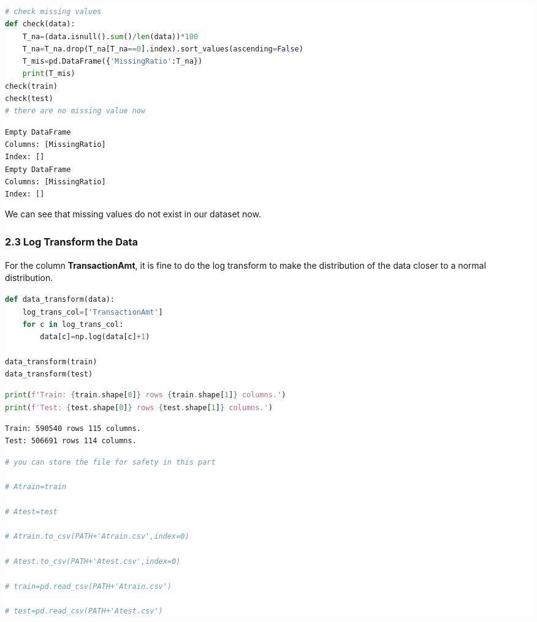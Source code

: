 ```python
# check missing values
def check(data):
    T_na=(data.isnull().sum()/len(data))*100
    T_na=T_na.drop(T_na[T_na==0].index).sort_values(ascending=False)
    T_mis=pd.DataFrame({'MissingRatio':T_na})
    print(T_mis)
check(train)    
check(test)
# there are no missing value now
```

    Empty DataFrame
    Columns: [MissingRatio]
    Index: []
    Empty DataFrame
    Columns: [MissingRatio]
    Index: []
    

We can see that missing values do not exist in our dataset now.

### 2.3 Log Transform the Data

For the column **TransactionAmt**, it is fine to do the log transform to make the distribution of the data closer to a normal distribution.

```python
def data_transform(data):
    log_trans_col=['TransactionAmt']
    for c in log_trans_col:
        data[c]=np.log(data[c]+1)

data_transform(train)
data_transform(test)
```


```python
print(f'Train: {train.shape[0]} rows {train.shape[1]} columns.')
print(f'Test: {test.shape[0]} rows {test.shape[1]} columns.')
```

    Train: 590540 rows 115 columns.
    Test: 506691 rows 114 columns.
    


```python
# you can store the file for safety in this part

# Atrain=train

# Atest=test

# Atrain.to_csv(PATH+'Atrain.csv',index=0)

# Atest.to_csv(PATH+'Atest.csv',index=0)

# train=pd.read_csv(PATH+'Atrain.csv')

# test=pd.read_csv(PATH+'Atest.csv')
```
